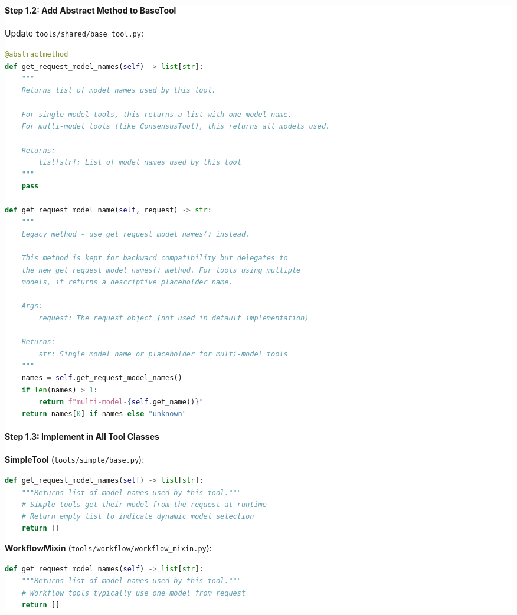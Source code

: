#### Step 1.2: Add Abstract Method to BaseTool

Update `tools/shared/base_tool.py`:

```python
@abstractmethod  
def get_request_model_names(self) -> list[str]:
    """
    Returns list of model names used by this tool.
    
    For single-model tools, this returns a list with one model name.
    For multi-model tools (like ConsensusTool), this returns all models used.
    
    Returns:
        list[str]: List of model names used by this tool
    """
    pass

def get_request_model_name(self, request) -> str:
    """
    Legacy method - use get_request_model_names() instead.
    
    This method is kept for backward compatibility but delegates to
    the new get_request_model_names() method. For tools using multiple
    models, it returns a descriptive placeholder name.
    
    Args:
        request: The request object (not used in default implementation)
        
    Returns:
        str: Single model name or placeholder for multi-model tools
    """
    names = self.get_request_model_names()
    if len(names) > 1:
        return f"multi-model-{self.get_name()}"
    return names[0] if names else "unknown"
```

#### Step 1.3: Implement in All Tool Classes

**SimpleTool** (`tools/simple/base.py`):
```python
def get_request_model_names(self) -> list[str]:
    """Returns list of model names used by this tool."""
    # Simple tools get their model from the request at runtime
    # Return empty list to indicate dynamic model selection
    return []
```

**WorkflowMixin** (`tools/workflow/workflow_mixin.py`):
```python
def get_request_model_names(self) -> list[str]:
    """Returns list of model names used by this tool."""
    # Workflow tools typically use one model from request
    return []
```
